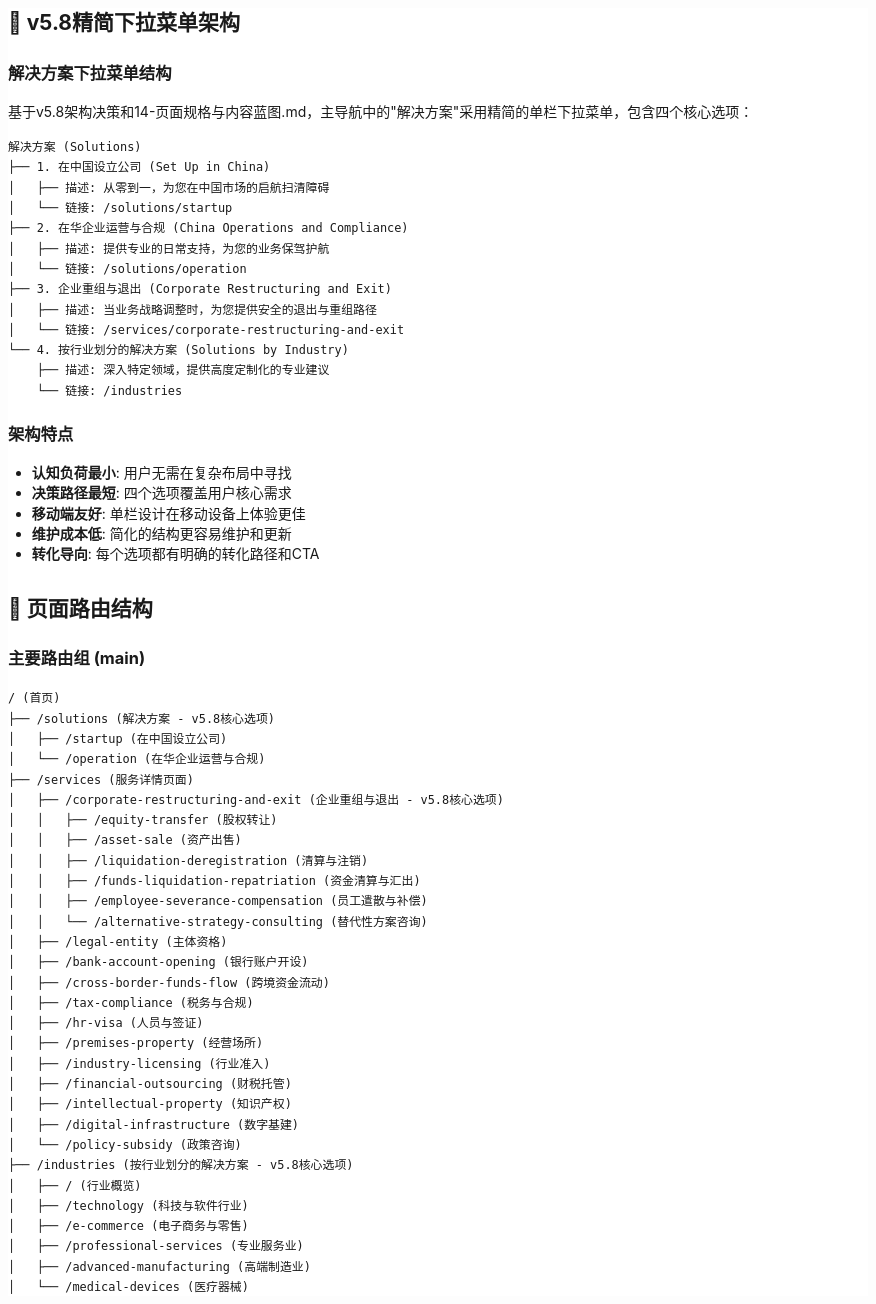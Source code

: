 ## 🎯 v5.8精简下拉菜单架构

### 解决方案下拉菜单结构
基于v5.8架构决策和14-页面规格与内容蓝图.md，主导航中的"解决方案"采用精简的单栏下拉菜单，包含四个核心选项：

```
解决方案 (Solutions)
├── 1. 在中国设立公司 (Set Up in China)
│   ├── 描述: 从零到一，为您在中国市场的启航扫清障碍
│   └── 链接: /solutions/startup
├── 2. 在华企业运营与合规 (China Operations and Compliance)  
│   ├── 描述: 提供专业的日常支持，为您的业务保驾护航
│   └── 链接: /solutions/operation
├── 3. 企业重组与退出 (Corporate Restructuring and Exit)
│   ├── 描述: 当业务战略调整时，为您提供安全的退出与重组路径
│   └── 链接: /services/corporate-restructuring-and-exit
└── 4. 按行业划分的解决方案 (Solutions by Industry)
    ├── 描述: 深入特定领域，提供高度定制化的专业建议
    └── 链接: /industries
```

### 架构特点
- **认知负荷最小**: 用户无需在复杂布局中寻找
- **决策路径最短**: 四个选项覆盖用户核心需求
- **移动端友好**: 单栏设计在移动设备上体验更佳
- **维护成本低**: 简化的结构更容易维护和更新
- **转化导向**: 每个选项都有明确的转化路径和CTA

## 📄 页面路由结构

### 主要路由组 (main)
```
/ (首页)
├── /solutions (解决方案 - v5.8核心选项)
│   ├── /startup (在中国设立公司)
│   └── /operation (在华企业运营与合规)
├── /services (服务详情页面)
│   ├── /corporate-restructuring-and-exit (企业重组与退出 - v5.8核心选项)
│   │   ├── /equity-transfer (股权转让)
│   │   ├── /asset-sale (资产出售)
│   │   ├── /liquidation-deregistration (清算与注销)
│   │   ├── /funds-liquidation-repatriation (资金清算与汇出)
│   │   ├── /employee-severance-compensation (员工遣散与补偿)
│   │   └── /alternative-strategy-consulting (替代性方案咨询)
│   ├── /legal-entity (主体资格)
│   ├── /bank-account-opening (银行账户开设)
│   ├── /cross-border-funds-flow (跨境资金流动)
│   ├── /tax-compliance (税务与合规)
│   ├── /hr-visa (人员与签证)
│   ├── /premises-property (经营场所)
│   ├── /industry-licensing (行业准入)
│   ├── /financial-outsourcing (财税托管)
│   ├── /intellectual-property (知识产权)
│   ├── /digital-infrastructure (数字基建)
│   └── /policy-subsidy (政策咨询)
├── /industries (按行业划分的解决方案 - v5.8核心选项)
│   ├── / (行业概览)
│   ├── /technology (科技与软件行业)
│   ├── /e-commerce (电子商务与零售)
│   ├── /professional-services (专业服务业)
│   ├── /advanced-manufacturing (高端制造业)
│   └── /medical-devices (医疗器械)
```